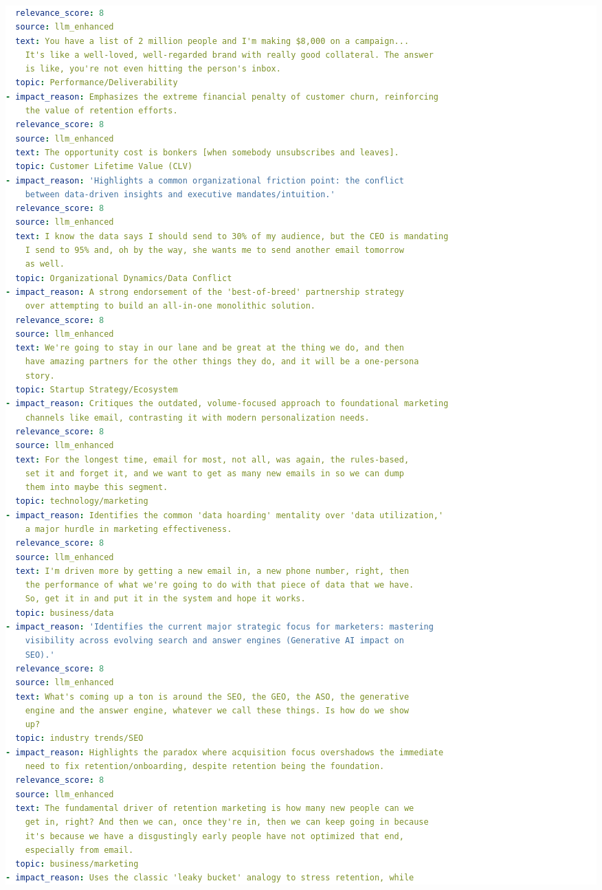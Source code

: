 ```yaml
  relevance_score: 8
  source: llm_enhanced
  text: You have a list of 2 million people and I'm making $8,000 on a campaign...
    It's like a well-loved, well-regarded brand with really good collateral. The answer
    is like, you're not even hitting the person's inbox.
  topic: Performance/Deliverability
- impact_reason: Emphasizes the extreme financial penalty of customer churn, reinforcing
    the value of retention efforts.
  relevance_score: 8
  source: llm_enhanced
  text: The opportunity cost is bonkers [when somebody unsubscribes and leaves].
  topic: Customer Lifetime Value (CLV)
- impact_reason: 'Highlights a common organizational friction point: the conflict
    between data-driven insights and executive mandates/intuition.'
  relevance_score: 8
  source: llm_enhanced
  text: I know the data says I should send to 30% of my audience, but the CEO is mandating
    I send to 95% and, oh by the way, she wants me to send another email tomorrow
    as well.
  topic: Organizational Dynamics/Data Conflict
- impact_reason: A strong endorsement of the 'best-of-breed' partnership strategy
    over attempting to build an all-in-one monolithic solution.
  relevance_score: 8
  source: llm_enhanced
  text: We're going to stay in our lane and be great at the thing we do, and then
    have amazing partners for the other things they do, and it will be a one-persona
    story.
  topic: Startup Strategy/Ecosystem
- impact_reason: Critiques the outdated, volume-focused approach to foundational marketing
    channels like email, contrasting it with modern personalization needs.
  relevance_score: 8
  source: llm_enhanced
  text: For the longest time, email for most, not all, was again, the rules-based,
    set it and forget it, and we want to get as many new emails in so we can dump
    them into maybe this segment.
  topic: technology/marketing
- impact_reason: Identifies the common 'data hoarding' mentality over 'data utilization,'
    a major hurdle in marketing effectiveness.
  relevance_score: 8
  source: llm_enhanced
  text: I'm driven more by getting a new email in, a new phone number, right, then
    the performance of what we're going to do with that piece of data that we have.
    So, get it in and put it in the system and hope it works.
  topic: business/data
- impact_reason: 'Identifies the current major strategic focus for marketers: mastering
    visibility across evolving search and answer engines (Generative AI impact on
    SEO).'
  relevance_score: 8
  source: llm_enhanced
  text: What's coming up a ton is around the SEO, the GEO, the ASO, the generative
    engine and the answer engine, whatever we call these things. Is how do we show
    up?
  topic: industry trends/SEO
- impact_reason: Highlights the paradox where acquisition focus overshadows the immediate
    need to fix retention/onboarding, despite retention being the foundation.
  relevance_score: 8
  source: llm_enhanced
  text: The fundamental driver of retention marketing is how many new people can we
    get in, right? And then we can, once they're in, then we can keep going in because
    it's because we have a disgustingly early people have not optimized that end,
    especially from email.
  topic: business/marketing
- impact_reason: Uses the classic 'leaky bucket' analogy to stress retention, while
```